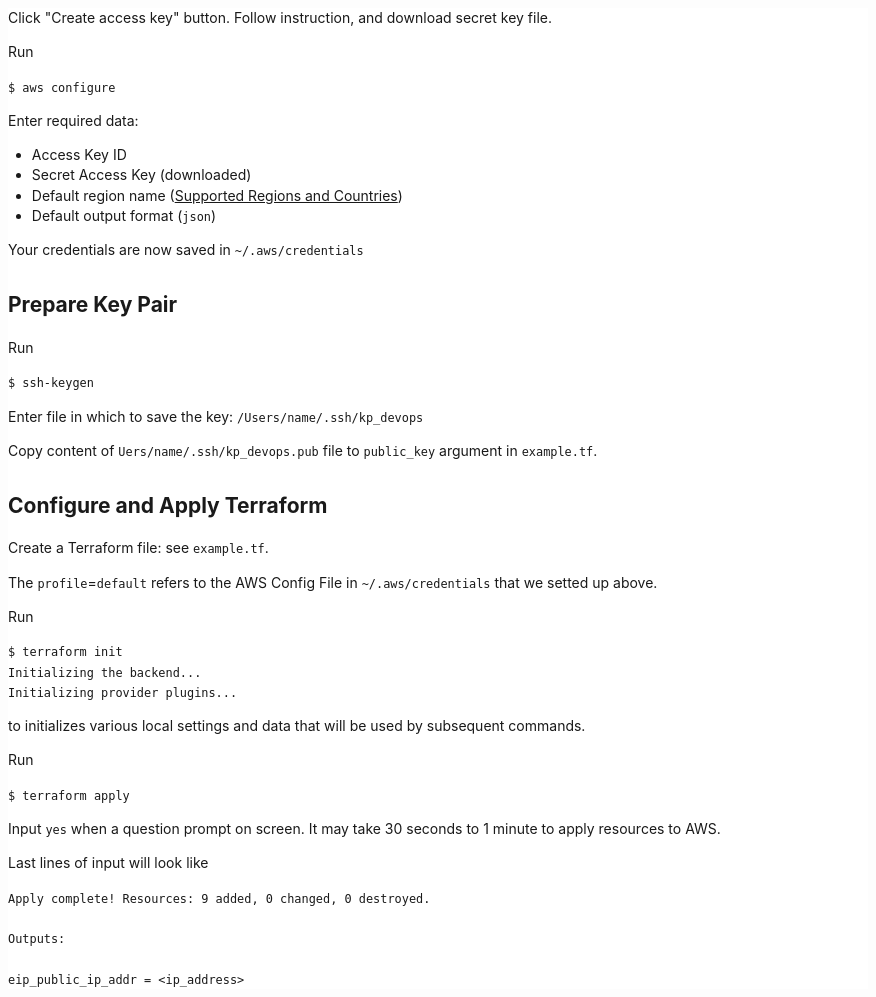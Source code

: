 Click "Create access key" button. Follow instruction, and download secret key file.

Run

```
$ aws configure
```

Enter required data:

* Access Key ID
* Secret Access Key (downloaded)
* Default region name ([Supported Regions and Countries](https://docs.aws.amazon.com/sns/latest/dg/sns-supported-regions-countries.html))
* Default output format (`json`)

Your credentials are now saved in `~/.aws/credentials`

## Prepare Key Pair

Run

```
$ ssh-keygen
```

Enter file in which to save the key: `/Users/name/.ssh/kp_devops`

Copy content of `Uers/name/.ssh/kp_devops.pub` file to `public_key` argument in `example.tf`.

## Configure and Apply Terraform

Create a Terraform file: see `example.tf`.

The `profile`=`default` refers to the AWS Config File in `~/.aws/credentials` that we setted up above.

Run

```
$ terraform init
Initializing the backend...
Initializing provider plugins...
```

to initializes various local settings and data that will be used by subsequent commands.

Run

```
$ terraform apply
```

Input `yes` when a question prompt on screen. It may take 30 seconds to 1 minute to apply resources to AWS.

Last lines of input will look like

```
Apply complete! Resources: 9 added, 0 changed, 0 destroyed.

Outputs:

eip_public_ip_addr = <ip_address>
```
